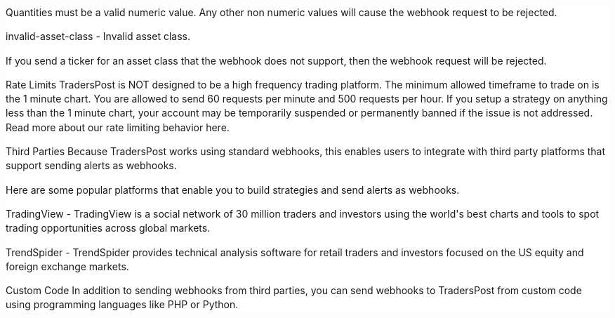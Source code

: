 Quantities must be a valid numeric value. Any other non numeric values will cause the webhook request to be rejected.

invalid-asset-class - Invalid asset class.

If you send a ticker for an asset class that the webhook does not support, then the webhook request will be rejected.

Rate Limits
TradersPost is NOT designed to be a high frequency trading platform. The minimum allowed timeframe to trade on is the 1 minute chart. You are allowed to send 60 requests per minute and 500 requests per hour. If you setup a strategy on anything less than the 1 minute chart, your account may be temporarily suspended or permanently banned if the issue is not addressed. Read more about our rate limiting behavior here.

Third Parties
Because TradersPost works using standard webhooks, this enables users to integrate with third party platforms that support sending alerts as webhooks.

Here are some popular platforms that enable you to build strategies and send alerts as webhooks.

TradingView - TradingView is a social network of 30 million traders and investors using the world's best charts and tools to spot trading opportunities across global markets.

TrendSpider - TrendSpider provides technical analysis software for retail traders and investors focused on the US equity and foreign exchange markets.

Custom Code
In addition to sending webhooks from third parties, you can send webhooks to TradersPost from custom code using programming languages like PHP or Python.
